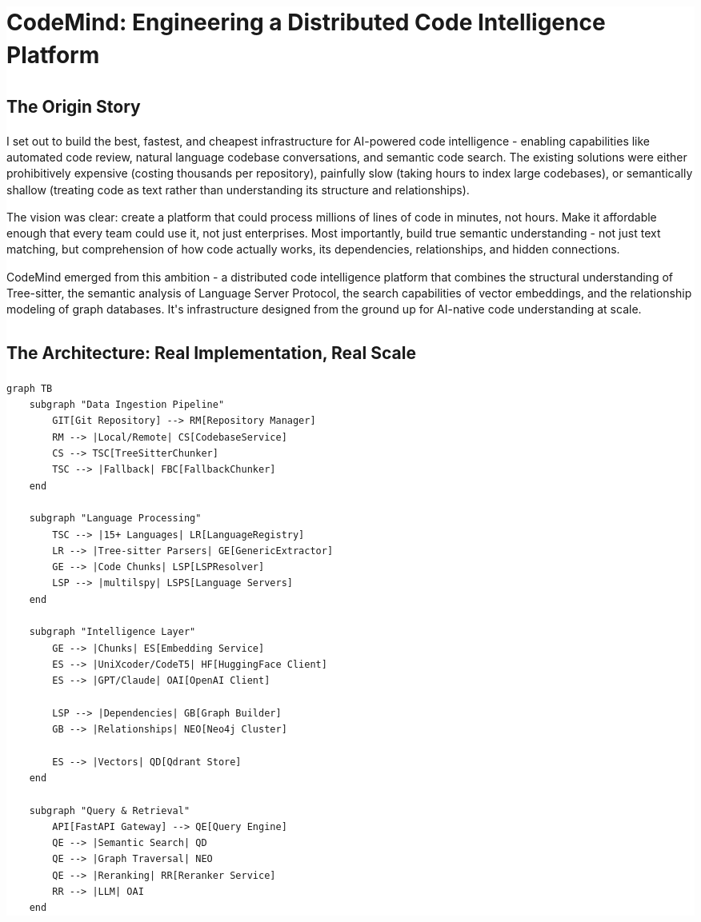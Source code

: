 # CodeMind: Engineering a Distributed Code Intelligence Platform

## The Origin Story

I set out to build the best, fastest, and cheapest infrastructure for AI-powered code intelligence - enabling capabilities like automated code review, natural language codebase conversations, and semantic code search. The existing solutions were either prohibitively expensive (costing thousands per repository), painfully slow (taking hours to index large codebases), or semantically shallow (treating code as text rather than understanding its structure and relationships).

The vision was clear: create a platform that could process millions of lines of code in minutes, not hours. Make it affordable enough that every team could use it, not just enterprises. Most importantly, build true semantic understanding - not just text matching, but comprehension of how code actually works, its dependencies, relationships, and hidden connections.

CodeMind emerged from this ambition - a distributed code intelligence platform that combines the structural understanding of Tree-sitter, the semantic analysis of Language Server Protocol, the search capabilities of vector embeddings, and the relationship modeling of graph databases. It's infrastructure designed from the ground up for AI-native code understanding at scale.

## The Architecture: Real Implementation, Real Scale

```mermaid
graph TB
    subgraph "Data Ingestion Pipeline"
        GIT[Git Repository] --> RM[Repository Manager]
        RM --> |Local/Remote| CS[CodebaseService]
        CS --> TSC[TreeSitterChunker]
        TSC --> |Fallback| FBC[FallbackChunker]
    end
    
    subgraph "Language Processing"
        TSC --> |15+ Languages| LR[LanguageRegistry]
        LR --> |Tree-sitter Parsers| GE[GenericExtractor]
        GE --> |Code Chunks| LSP[LSPResolver]
        LSP --> |multilspy| LSPS[Language Servers]
    end
    
    subgraph "Intelligence Layer"
        GE --> |Chunks| ES[Embedding Service]
        ES --> |UniXcoder/CodeT5| HF[HuggingFace Client]
        ES --> |GPT/Claude| OAI[OpenAI Client]
        
        LSP --> |Dependencies| GB[Graph Builder]
        GB --> |Relationships| NEO[Neo4j Cluster]
        
        ES --> |Vectors| QD[Qdrant Store]
    end
    
    subgraph "Query & Retrieval"
        API[FastAPI Gateway] --> QE[Query Engine]
        QE --> |Semantic Search| QD
        QE --> |Graph Traversal| NEO
        QE --> |Reranking| RR[Reranker Service]
        RR --> |LLM| OAI
    end
```
